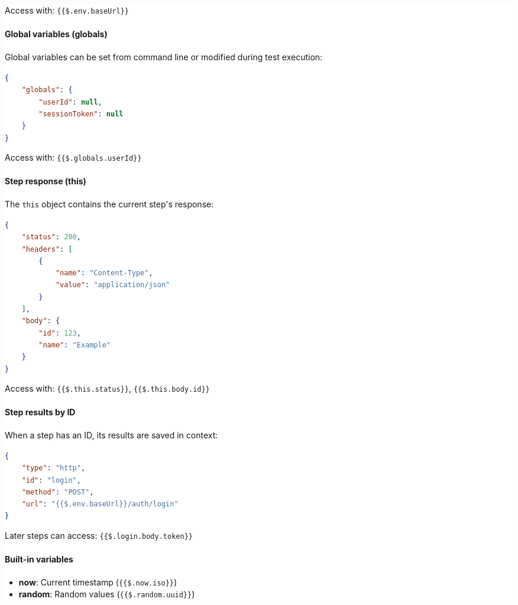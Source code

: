 Access with: `{{$.env.baseUrl}}`

#### Global variables (globals)

Global variables can be set from command line or modified during test execution:

```json
{
    "globals": {
        "userId": null,
        "sessionToken": null
    }
}
```

Access with: `{{$.globals.userId}}`

#### Step response (this)

The `this` object contains the current step's response:

```json
{
    "status": 200,
    "headers": [
        {
            "name": "Content-Type",
            "value": "application/json"
        }
    ],
    "body": {
        "id": 123,
        "name": "Example"
    }
}
```

Access with: `{{$.this.status}}`, `{{$.this.body.id}}`

#### Step results by ID

When a step has an ID, its results are saved in context:

```json
{
    "type": "http",
    "id": "login",
    "method": "POST",
    "url": "{{$.env.baseUrl}}/auth/login"
}
```

Later steps can access: `{{$.login.body.token}}`

#### Built-in variables

- **now**: Current timestamp (`{{$.now.iso}}`)
- **random**: Random values (`{{$.random.uuid}}`)
